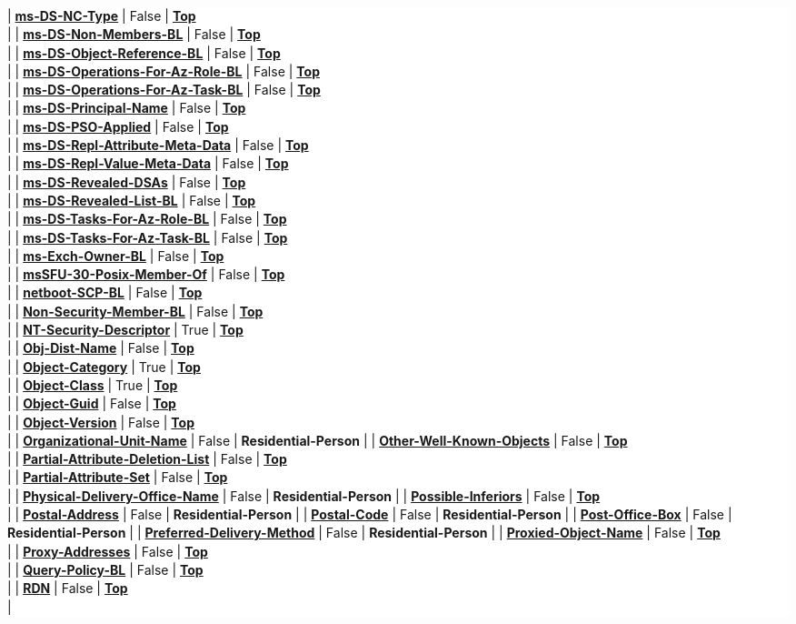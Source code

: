| [**ms-DS-NC-Type**](a-msds-nctype.md)                                         | False     | [**Top**](c-top.md)<br/>                                       |
| [**ms-DS-Non-Members-BL**](a-msds-nonmembersbl.md)                            | False     | [**Top**](c-top.md)<br/>                                       |
| [**ms-DS-Object-Reference-BL**](a-msds-objectreferencebl.md)                  | False     | [**Top**](c-top.md)<br/>                                       |
| [**ms-DS-Operations-For-Az-Role-BL**](a-msds-operationsforazrolebl.md)        | False     | [**Top**](c-top.md)<br/>                                       |
| [**ms-DS-Operations-For-Az-Task-BL**](a-msds-operationsforaztaskbl.md)        | False     | [**Top**](c-top.md)<br/>                                       |
| [**ms-DS-Principal-Name**](a-msds-principalname.md)                           | False     | [**Top**](c-top.md)<br/>                                       |
| [**ms-DS-PSO-Applied**](a-msds-psoapplied.md)                                 | False     | [**Top**](c-top.md)<br/>                                       |
| [**ms-DS-Repl-Attribute-Meta-Data**](a-msds-replattributemetadata.md)         | False     | [**Top**](c-top.md)<br/>                                       |
| [**ms-DS-Repl-Value-Meta-Data**](a-msds-replvaluemetadata.md)                 | False     | [**Top**](c-top.md)<br/>                                       |
| [**ms-DS-Revealed-DSAs**](a-msds-revealeddsas.md)                             | False     | [**Top**](c-top.md)<br/>                                       |
| [**ms-DS-Revealed-List-BL**](a-msds-revealedlistbl.md)                        | False     | [**Top**](c-top.md)<br/>                                       |
| [**ms-DS-Tasks-For-Az-Role-BL**](a-msds-tasksforazrolebl.md)                  | False     | [**Top**](c-top.md)<br/>                                       |
| [**ms-DS-Tasks-For-Az-Task-BL**](a-msds-tasksforaztaskbl.md)                  | False     | [**Top**](c-top.md)<br/>                                       |
| [**ms-Exch-Owner-BL**](a-ownerbl.md)                                          | False     | [**Top**](c-top.md)<br/>                                       |
| [**msSFU-30-Posix-Member-Of**](a-mssfu30posixmemberof.md)                     | False     | [**Top**](c-top.md)<br/>                                       |
| [**netboot-SCP-BL**](a-netbootscpbl.md)                                       | False     | [**Top**](c-top.md)<br/>                                       |
| [**Non-Security-Member-BL**](a-nonsecuritymemberbl.md)                        | False     | [**Top**](c-top.md)<br/>                                       |
| [**NT-Security-Descriptor**](a-ntsecuritydescriptor.md)                       | True      | [**Top**](c-top.md)<br/>                                       |
| [**Obj-Dist-Name**](a-distinguishedname.md)                                   | False     | [**Top**](c-top.md)<br/>                                       |
| [**Object-Category**](a-objectcategory.md)                                    | True      | [**Top**](c-top.md)<br/>                                       |
| [**Object-Class**](a-objectclass.md)                                          | True      | [**Top**](c-top.md)<br/>                                       |
| [**Object-Guid**](a-objectguid.md)                                            | False     | [**Top**](c-top.md)<br/>                                       |
| [**Object-Version**](a-objectversion.md)                                      | False     | [**Top**](c-top.md)<br/>                                       |
| [**Organizational-Unit-Name**](a-ou.md)                                       | False     | **Residential-Person**                                                |
| [**Other-Well-Known-Objects**](a-otherwellknownobjects.md)                    | False     | [**Top**](c-top.md)<br/>                                       |
| [**Partial-Attribute-Deletion-List**](a-partialattributedeletionlist.md)      | False     | [**Top**](c-top.md)<br/>                                       |
| [**Partial-Attribute-Set**](a-partialattributeset.md)                         | False     | [**Top**](c-top.md)<br/>                                       |
| [**Physical-Delivery-Office-Name**](a-physicaldeliveryofficename.md)          | False     | **Residential-Person**                                                |
| [**Possible-Inferiors**](a-possibleinferiors.md)                              | False     | [**Top**](c-top.md)<br/>                                       |
| [**Postal-Address**](a-postaladdress.md)                                      | False     | **Residential-Person**                                                |
| [**Postal-Code**](a-postalcode.md)                                            | False     | **Residential-Person**                                                |
| [**Post-Office-Box**](a-postofficebox.md)                                     | False     | **Residential-Person**                                                |
| [**Preferred-Delivery-Method**](a-preferreddeliverymethod.md)                 | False     | **Residential-Person**                                                |
| [**Proxied-Object-Name**](a-proxiedobjectname.md)                             | False     | [**Top**](c-top.md)<br/>                                       |
| [**Proxy-Addresses**](a-proxyaddresses.md)                                    | False     | [**Top**](c-top.md)<br/>                                       |
| [**Query-Policy-BL**](a-querypolicybl.md)                                     | False     | [**Top**](c-top.md)<br/>                                       |
| [**RDN**](a-name.md)                                                          | False     | [**Top**](c-top.md)<br/>                                       |
